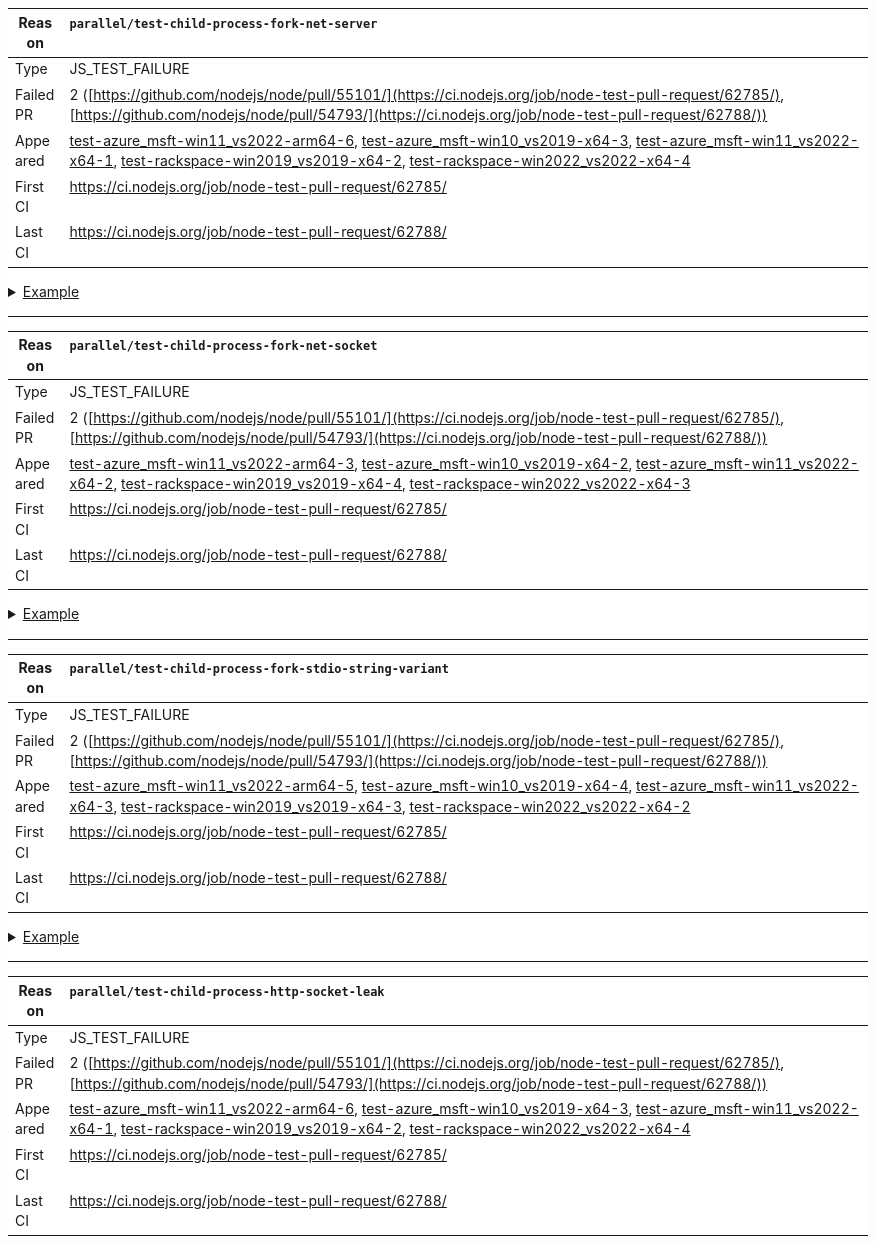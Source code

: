| Reason | <code>parallel/test-child-process-fork-net-server</code> |
| - | :- |
| Type | JS_TEST_FAILURE |
| Failed PR | 2 ([https://github.com/nodejs/node/pull/55101/](https://ci.nodejs.org/job/node-test-pull-request/62785/), [https://github.com/nodejs/node/pull/54793/](https://ci.nodejs.org/job/node-test-pull-request/62788/)) |
| Appeared | [test-azure_msft-win11_vs2022-arm64-6](https://ci.nodejs.org/job/node-test-binary-windows-js-suites/RUN_SUBSET=0,nodes=win11-arm64-COMPILED_BY-vs2022-arm64/30546/console), [test-azure_msft-win10_vs2019-x64-3](https://ci.nodejs.org/job/node-test-binary-windows-js-suites/RUN_SUBSET=1,nodes=win10-COMPILED_BY-vs2022/30546/console), [test-azure_msft-win11_vs2022-x64-1](https://ci.nodejs.org/job/node-test-binary-windows-js-suites/RUN_SUBSET=1,nodes=win11-COMPILED_BY-vs2022/30546/console), [test-rackspace-win2019_vs2019-x64-2](https://ci.nodejs.org/job/node-test-binary-windows-js-suites/RUN_SUBSET=1,nodes=win2019-COMPILED_BY-vs2022/30546/console), [test-rackspace-win2022_vs2022-x64-4](https://ci.nodejs.org/job/node-test-binary-windows-js-suites/RUN_SUBSET=1,nodes=win2022-COMPILED_BY-vs2022/30546/console) |
| First CI | https://ci.nodejs.org/job/node-test-pull-request/62785/ |
| Last CI | https://ci.nodejs.org/job/node-test-pull-request/62788/ |

<details><summary><a href="https://ci.nodejs.org/job/node-test-binary-windows-js-suites/RUN_SUBSET=0,nodes=win11-arm64-COMPILED_BY-vs2022-arm64/30546/console">Example</a></summary></details>

-------

| Reason | <code>parallel/test-child-process-fork-net-socket</code> |
| - | :- |
| Type | JS_TEST_FAILURE |
| Failed PR | 2 ([https://github.com/nodejs/node/pull/55101/](https://ci.nodejs.org/job/node-test-pull-request/62785/), [https://github.com/nodejs/node/pull/54793/](https://ci.nodejs.org/job/node-test-pull-request/62788/)) |
| Appeared | [test-azure_msft-win11_vs2022-arm64-3](https://ci.nodejs.org/job/node-test-binary-windows-js-suites/RUN_SUBSET=1,nodes=win11-arm64-COMPILED_BY-vs2022-arm64/30546/console), [test-azure_msft-win10_vs2019-x64-2](https://ci.nodejs.org/job/node-test-binary-windows-js-suites/RUN_SUBSET=2,nodes=win10-COMPILED_BY-vs2022/30546/console), [test-azure_msft-win11_vs2022-x64-2](https://ci.nodejs.org/job/node-test-binary-windows-js-suites/RUN_SUBSET=2,nodes=win11-COMPILED_BY-vs2022/30546/console), [test-rackspace-win2019_vs2019-x64-4](https://ci.nodejs.org/job/node-test-binary-windows-js-suites/RUN_SUBSET=2,nodes=win2019-COMPILED_BY-vs2022/30546/console), [test-rackspace-win2022_vs2022-x64-3](https://ci.nodejs.org/job/node-test-binary-windows-js-suites/RUN_SUBSET=2,nodes=win2022-COMPILED_BY-vs2022/30546/console) |
| First CI | https://ci.nodejs.org/job/node-test-pull-request/62785/ |
| Last CI | https://ci.nodejs.org/job/node-test-pull-request/62788/ |

<details><summary><a href="https://ci.nodejs.org/job/node-test-binary-windows-js-suites/RUN_SUBSET=1,nodes=win11-arm64-COMPILED_BY-vs2022-arm64/30546/console">Example</a></summary></details>

-------

| Reason | <code>parallel/test-child-process-fork-stdio-string-variant</code> |
| - | :- |
| Type | JS_TEST_FAILURE |
| Failed PR | 2 ([https://github.com/nodejs/node/pull/55101/](https://ci.nodejs.org/job/node-test-pull-request/62785/), [https://github.com/nodejs/node/pull/54793/](https://ci.nodejs.org/job/node-test-pull-request/62788/)) |
| Appeared | [test-azure_msft-win11_vs2022-arm64-5](https://ci.nodejs.org/job/node-test-binary-windows-js-suites/RUN_SUBSET=2,nodes=win11-arm64-COMPILED_BY-vs2022-arm64/30546/console), [test-azure_msft-win10_vs2019-x64-4](https://ci.nodejs.org/job/node-test-binary-windows-js-suites/RUN_SUBSET=3,nodes=win10-COMPILED_BY-vs2022/30546/console), [test-azure_msft-win11_vs2022-x64-3](https://ci.nodejs.org/job/node-test-binary-windows-js-suites/RUN_SUBSET=3,nodes=win11-COMPILED_BY-vs2022/30546/console), [test-rackspace-win2019_vs2019-x64-3](https://ci.nodejs.org/job/node-test-binary-windows-js-suites/RUN_SUBSET=3,nodes=win2019-COMPILED_BY-vs2022/30546/console), [test-rackspace-win2022_vs2022-x64-2](https://ci.nodejs.org/job/node-test-binary-windows-js-suites/RUN_SUBSET=3,nodes=win2022-COMPILED_BY-vs2022/30546/console) |
| First CI | https://ci.nodejs.org/job/node-test-pull-request/62785/ |
| Last CI | https://ci.nodejs.org/job/node-test-pull-request/62788/ |

<details><summary><a href="https://ci.nodejs.org/job/node-test-binary-windows-js-suites/RUN_SUBSET=2,nodes=win11-arm64-COMPILED_BY-vs2022-arm64/30546/console">Example</a></summary></details>

-------

| Reason | <code>parallel/test-child-process-http-socket-leak</code> |
| - | :- |
| Type | JS_TEST_FAILURE |
| Failed PR | 2 ([https://github.com/nodejs/node/pull/55101/](https://ci.nodejs.org/job/node-test-pull-request/62785/), [https://github.com/nodejs/node/pull/54793/](https://ci.nodejs.org/job/node-test-pull-request/62788/)) |
| Appeared | [test-azure_msft-win11_vs2022-arm64-6](https://ci.nodejs.org/job/node-test-binary-windows-js-suites/RUN_SUBSET=0,nodes=win11-arm64-COMPILED_BY-vs2022-arm64/30546/console), [test-azure_msft-win10_vs2019-x64-3](https://ci.nodejs.org/job/node-test-binary-windows-js-suites/RUN_SUBSET=1,nodes=win10-COMPILED_BY-vs2022/30546/console), [test-azure_msft-win11_vs2022-x64-1](https://ci.nodejs.org/job/node-test-binary-windows-js-suites/RUN_SUBSET=1,nodes=win11-COMPILED_BY-vs2022/30546/console), [test-rackspace-win2019_vs2019-x64-2](https://ci.nodejs.org/job/node-test-binary-windows-js-suites/RUN_SUBSET=1,nodes=win2019-COMPILED_BY-vs2022/30546/console), [test-rackspace-win2022_vs2022-x64-4](https://ci.nodejs.org/job/node-test-binary-windows-js-suites/RUN_SUBSET=1,nodes=win2022-COMPILED_BY-vs2022/30546/console) |
| First CI | https://ci.nodejs.org/job/node-test-pull-request/62785/ |
| Last CI | https://ci.nodejs.org/job/node-test-pull-request/62788/ |
